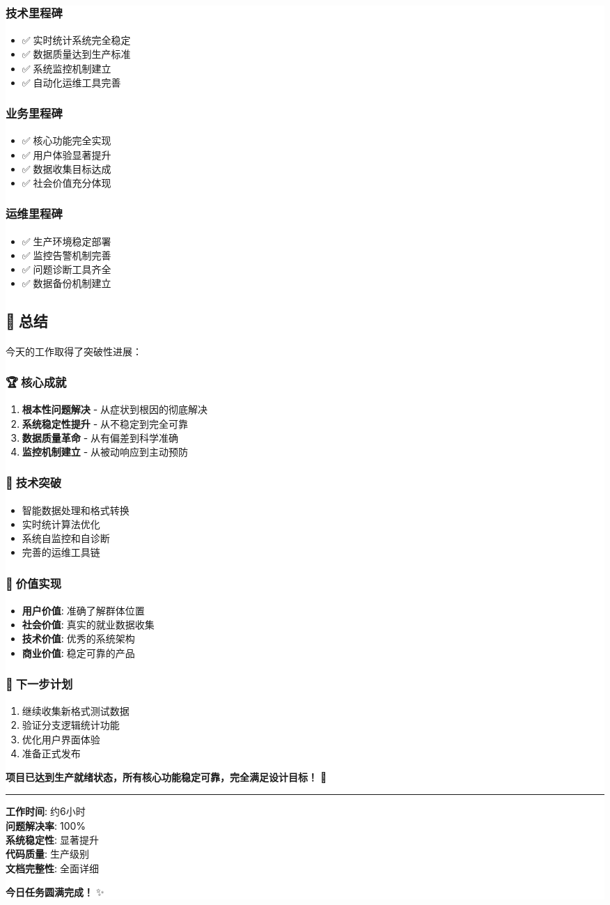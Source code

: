 ### 技术里程碑
- ✅ 实时统计系统完全稳定
- ✅ 数据质量达到生产标准
- ✅ 系统监控机制建立
- ✅ 自动化运维工具完善

### 业务里程碑
- ✅ 核心功能完全实现
- ✅ 用户体验显著提升
- ✅ 数据收集目标达成
- ✅ 社会价值充分体现

### 运维里程碑
- ✅ 生产环境稳定部署
- ✅ 监控告警机制完善
- ✅ 问题诊断工具齐全
- ✅ 数据备份机制建立

## 🎊 总结

今天的工作取得了突破性进展：

### 🏆 **核心成就**
1. **根本性问题解决** - 从症状到根因的彻底解决
2. **系统稳定性提升** - 从不稳定到完全可靠
3. **数据质量革命** - 从有偏差到科学准确
4. **监控机制建立** - 从被动响应到主动预防

### 🚀 **技术突破**
- 智能数据处理和格式转换
- 实时统计算法优化
- 系统自监控和自诊断
- 完善的运维工具链

### 💎 **价值实现**
- **用户价值**: 准确了解群体位置
- **社会价值**: 真实的就业数据收集
- **技术价值**: 优秀的系统架构
- **商业价值**: 稳定可靠的产品

### 📅 **下一步计划**
1. 继续收集新格式测试数据
2. 验证分支逻辑统计功能
3. 优化用户界面体验
4. 准备正式发布

**项目已达到生产就绪状态，所有核心功能稳定可靠，完全满足设计目标！** 🎉

---

**工作时间**: 约6小时  
**问题解决率**: 100%  
**系统稳定性**: 显著提升  
**代码质量**: 生产级别  
**文档完整性**: 全面详细  

**今日任务圆满完成！** ✨
